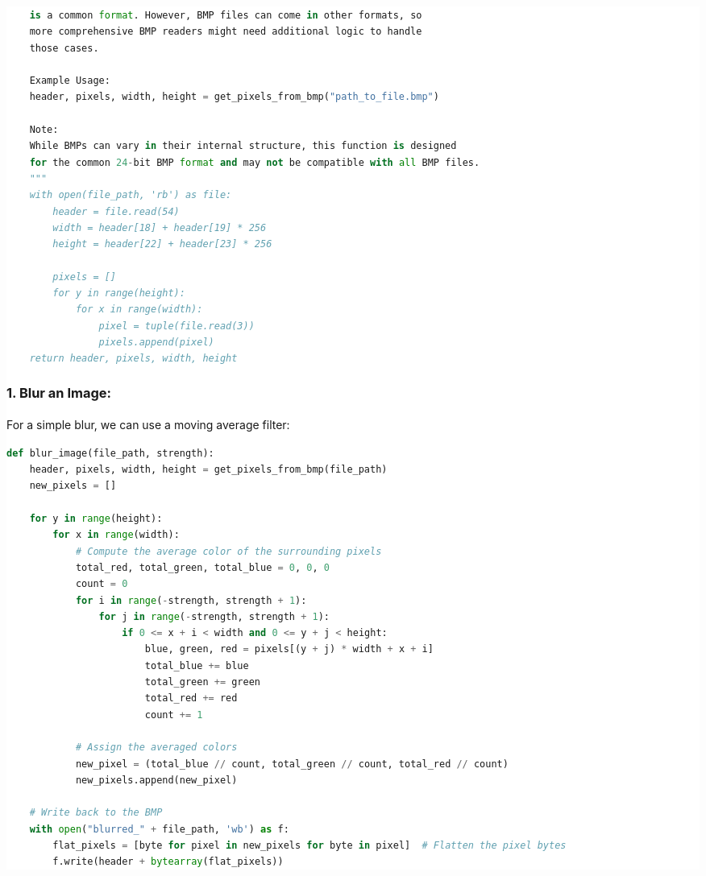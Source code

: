 ```python
    is a common format. However, BMP files can come in other formats, so 
    more comprehensive BMP readers might need additional logic to handle 
    those cases.

    Example Usage:
    header, pixels, width, height = get_pixels_from_bmp("path_to_file.bmp")

    Note:
    While BMPs can vary in their internal structure, this function is designed 
    for the common 24-bit BMP format and may not be compatible with all BMP files.
    """
    with open(file_path, 'rb') as file:
        header = file.read(54)
        width = header[18] + header[19] * 256
        height = header[22] + header[23] * 256

        pixels = []
        for y in range(height):
            for x in range(width):
                pixel = tuple(file.read(3))
                pixels.append(pixel)
    return header, pixels, width, height


```

### 1. Blur an Image:
For a simple blur, we can use a moving average filter:
```python
def blur_image(file_path, strength):
    header, pixels, width, height = get_pixels_from_bmp(file_path)
    new_pixels = []

    for y in range(height):
        for x in range(width):
            # Compute the average color of the surrounding pixels
            total_red, total_green, total_blue = 0, 0, 0
            count = 0
            for i in range(-strength, strength + 1):
                for j in range(-strength, strength + 1):
                    if 0 <= x + i < width and 0 <= y + j < height:
                        blue, green, red = pixels[(y + j) * width + x + i]
                        total_blue += blue
                        total_green += green
                        total_red += red
                        count += 1

            # Assign the averaged colors
            new_pixel = (total_blue // count, total_green // count, total_red // count)
            new_pixels.append(new_pixel)
    
    # Write back to the BMP
    with open("blurred_" + file_path, 'wb') as f:
        flat_pixels = [byte for pixel in new_pixels for byte in pixel]  # Flatten the pixel bytes
        f.write(header + bytearray(flat_pixels))
```
